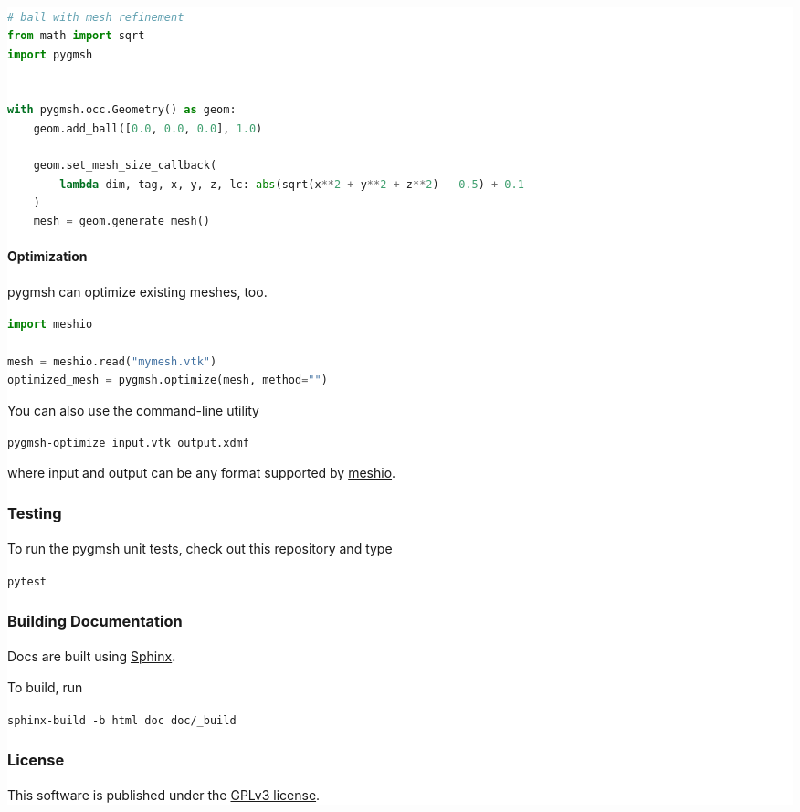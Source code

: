 ```python
```



```python
# ball with mesh refinement
from math import sqrt
import pygmsh


with pygmsh.occ.Geometry() as geom:
    geom.add_ball([0.0, 0.0, 0.0], 1.0)

    geom.set_mesh_size_callback(
        lambda dim, tag, x, y, z, lc: abs(sqrt(x**2 + y**2 + z**2) - 0.5) + 0.1
    )
    mesh = geom.generate_mesh()
```

#### Optimization

pygmsh can optimize existing meshes, too.



```python
import meshio

mesh = meshio.read("mymesh.vtk")
optimized_mesh = pygmsh.optimize(mesh, method="")
```

You can also use the command-line utility

```
pygmsh-optimize input.vtk output.xdmf
```

where input and output can be any format supported by
[meshio](https://pypi.org/project/meshio/).

### Testing

To run the pygmsh unit tests, check out this repository and type

```
pytest
```

### Building Documentation

Docs are built using [Sphinx](http://www.sphinx-doc.org/en/stable/).

To build, run

```
sphinx-build -b html doc doc/_build
```

### License

This software is published under the [GPLv3 license](https://www.gnu.org/licenses/gpl-3.0.en.html).
